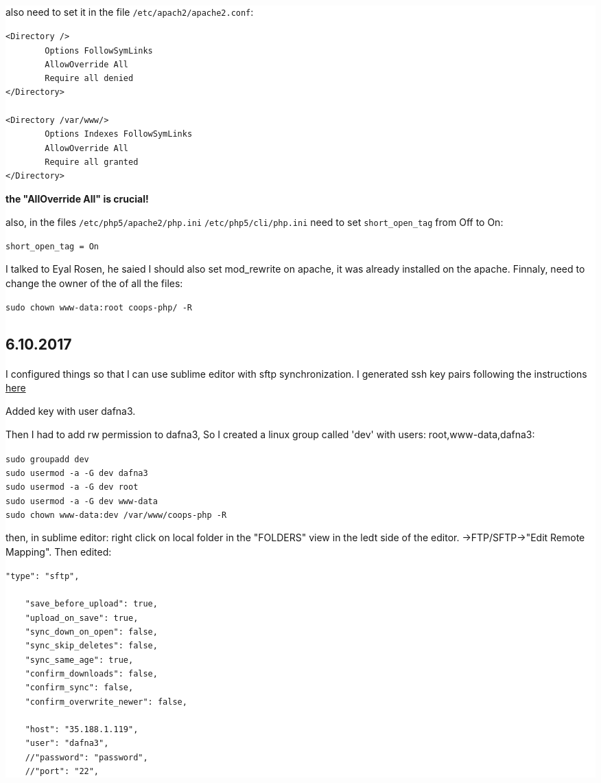 also need to set it in the file `/etc/apach2/apache2.conf`:

```
<Directory />
        Options FollowSymLinks
        AllowOverride All
        Require all denied
</Directory>

<Directory /var/www/>
        Options Indexes FollowSymLinks
        AllowOverride All
        Require all granted
</Directory>
```

**the "AllOverride All" is crucial!**

also, in the files `/etc/php5/apache2/php.ini` `/etc/php5/cli/php.ini` need to set `short_open_tag` from Off to On:
```
short_open_tag = On
```
I talked to Eyal Rosen, he saied I should also set mod_rewrite on apache, it was already installed on the apache.
Finnaly, need to change the owner of the of all the files:
```
sudo chown www-data:root coops-php/ -R
```

6.10.2017
---------

I configured things so that I can use sublime editor with sftp synchronization.
I generated ssh key pairs following the instructions [here](https://cloud.google.com/compute/docs/instances/adding-removing-ssh-keys#createsshkeys)

Added key with user dafna3.

Then I had to add rw permission to dafna3, So I created a linux group called 'dev' with users: root,www-data,dafna3:

```
sudo groupadd dev
sudo usermod -a -G dev dafna3
sudo usermod -a -G dev root
sudo usermod -a -G dev www-data
sudo chown www-data:dev /var/www/coops-php -R
```

then, in sublime editor:  right click on local folder in the "FOLDERS" view
in the ledt side of the editor. ->FTP/SFTP->"Edit Remote Mapping".
Then edited: 

```
"type": "sftp",

    "save_before_upload": true,
    "upload_on_save": true,
    "sync_down_on_open": false,
    "sync_skip_deletes": false,
    "sync_same_age": true,
    "confirm_downloads": false,
    "confirm_sync": false,
    "confirm_overwrite_newer": false,
    
    "host": "35.188.1.119",
    "user": "dafna3",
    //"password": "password",
    //"port": "22",
```
